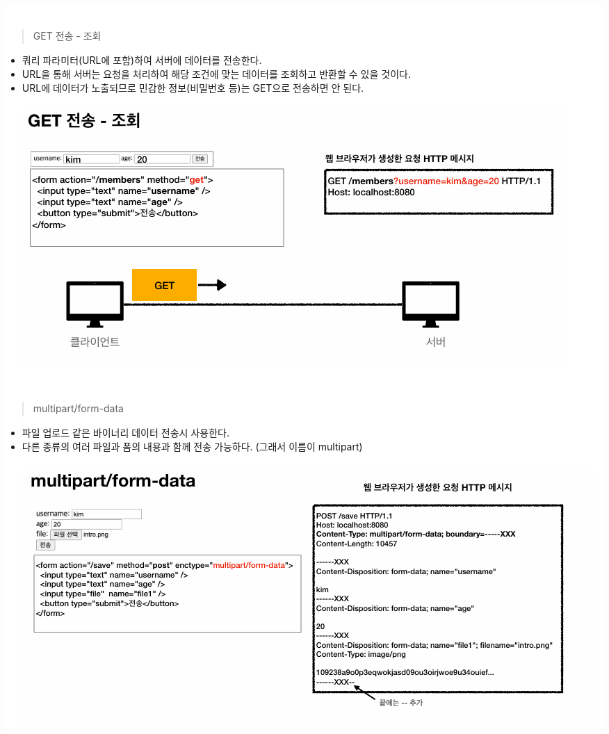 <br>

> GET 전송 - 조회

- 쿼리 파라미터(URL에 포함)하여 서버에 데이터를 전송한다.
- URL을 통해 서버는 요청을 처리하여 해당 조건에 맞는 데이터를 조회하고 반환할 수 있을 것이다.
- URL에 데이터가 노출되므로 민감한 정보(비밀번호 등)는 GET으로 전송하면 안 된다.<br><br>
  ![](/assets/images/2025/2025-01-01-19-56-54.png)

<br>

> multipart/form-data

- 파일 업로드 같은 바이너리 데이터 전송시 사용한다.
- 다른 종류의 여러 파일과 폼의 내용과 함께 전송 가능하다. (그래서 이름이 multipart)<br><br>
  ![](/assets/images/2025/2025-01-01-20-02-19.png)
